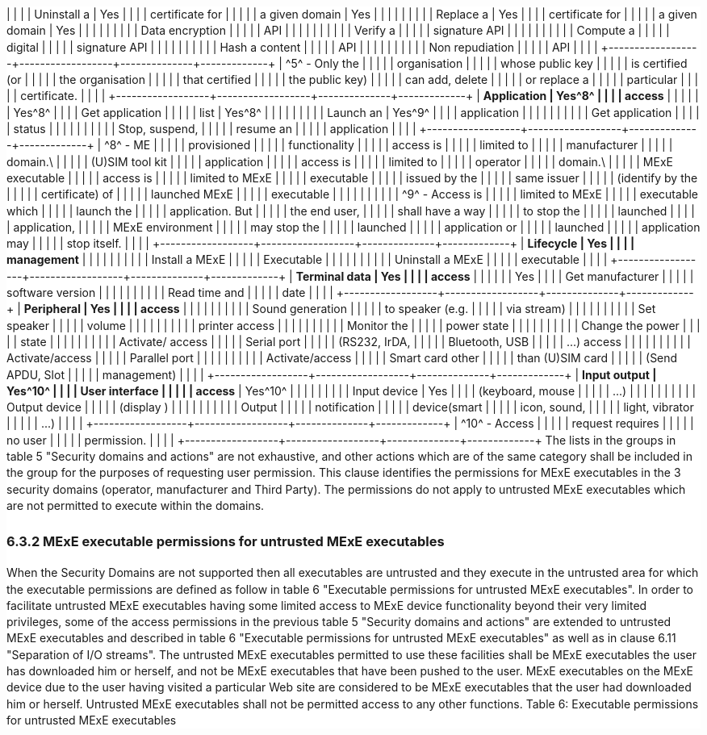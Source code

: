 | | | | Uninstall a | Yes | | | | certificate for | | | | | a given domain | Yes | | | | | | | | | Replace a | Yes | | | | certificate for | | | | | a given domain | Yes | | | | | | | | | Data encryption | | | | | API | | | | | | | | | | Verify a | | | | | signature API | | | | | | | | | | Compute a | | | | | digital | | | | | signature API | | | | | | | | | | Hash a content | | | | | API | | | | | | | | | | Non repudiation | | | | | API | | | | +------------------+------------------+--------------+-------------+ | ^5^ - Only the | | | | | organisation | | | | | whose public key | | | | | is certified (or | | | | | the organisation | | | | | that certified | | | | | the public key) | | | | | can add, delete | | | | | or replace a | | | | | particular | | | | | certificate. | | | | +------------------+------------------+--------------+-------------+ | **Application | Yes^8^ | | | | access** | | | | | | Yes^8^ | | | | Get application | | | | | list | Yes^8^ | | | | | | | | | Launch an | Yes^9^ | | | | application | | | | | | | | | | Get application | | | | | status | | | | | | | | | | Stop, suspend, | | | | | resume an | | | | | application | | | | +------------------+------------------+--------------+-------------+ | ^8^ - ME | | | | | provisioned | | | | | functionality | | | | | access is | | | | | limited to | | | | | manufacturer | | | | | domain.\ | | | | | (U)SIM tool kit | | | | | application | | | | | access is | | | | | limited to | | | | | operator | | | | | domain.\ | | | | | MExE executable | | | | | access is | | | | | limited to MExE | | | | | executable | | | | | issued by the | | | | | same issuer | | | | | (identify by the | | | | | certificate) of | | | | | launched MExE | | | | | executable | | | | | | | | | | ^9^ - Access is | | | | | limited to MExE | | | | | executable which | | | | | launch the | | | | | application. But | | | | | the end user, | | | | | shall have a way | | | | | to stop the | | | | | launched | | | | | application, | | | | | MExE environment | | | | | may stop the | | | | | launched | | | | | application or | | | | | launched | | | | | application may | | | | | stop itself. | | | | +------------------+------------------+--------------+-------------+ | **Lifecycle | Yes | | | | management** | | | | | | | | | | Install a MExE | | | | | Executable | | | | | | | | | | Uninstall a MExE | | | | | executable | | | | +------------------+------------------+--------------+-------------+ | **Terminal data | Yes | | | | access** | | | | | | Yes | | | | Get manufacturer | | | | | software version | | | | | | | | | | Read time and | | | | | date | | | | +------------------+------------------+--------------+-------------+ | **Peripheral | Yes | | | | access** | | | | | | | | | | Sound generation | | | | | to speaker (e.g. | | | | | via stream) | | | | | | | | | | Set speaker | | | | | volume | | | | | | | | | | printer access | | | | | | | | | | Monitor the | | | | | power state | | | | | | | | | | Change the power | | | | | state | | | | | | | | | | Activate/ access | | | | | Serial port | | | | | (RS232, IrDA, | | | | | Bluetooth, USB | | | | | ...) access | | | | | | | | | | Activate/access | | | | | Parallel port | | | | | | | | | | Activate/access | | | | | Smart card other | | | | | than (U)SIM card | | | | | (Send APDU, Slot | | | | | management) | | | | +------------------+------------------+--------------+-------------+ | **Input output | Yes^10^ | | | | User interface | | | | | access** | Yes^10^ | | | | | | | | | Input device | Yes | | | | (keyboard, mouse | | | | | ...) | | | | | | | | | | Output device | | | | | (display ) | | | | | | | | | | Output | | | | | notification | | | | | device(smart | | | | | icon, sound, | | | | | light, vibrator | | | | | ...) | | | | +------------------+------------------+--------------+-------------+ | ^10^ - Access | | | | | request requires | | | | | no user | | | | | permission. | | | | +------------------+------------------+--------------+-------------+
The lists in the groups in table 5 \"Security domains and actions\" are not
exhaustive, and other actions which are of the same category shall be included
in the group for the purposes of requesting user permission.
This clause identifies the permissions for MExE executables in the 3 security
domains (operator, manufacturer and Third Party). The permissions do not apply
to untrusted MExE executables which are not permitted to execute within the
domains.
### 6.3.2 MExE executable permissions for untrusted MExE executables
When the Security Domains are not supported then all executables are untrusted
and they execute in the untrusted area for which the executable permissions
are defined as follow in table 6 \"Executable permissions for untrusted MExE
executables\".
In order to facilitate untrusted MExE executables having some limited access
to MExE device functionality beyond their very limited privileges, some of the
access permissions in the previous table 5 \"Security domains and actions\"
are extended to untrusted MExE executables and described in table 6
\"Executable permissions for untrusted MExE executables\" as well as in clause
6.11 \"Separation of I/O streams\".
The untrusted MExE executables permitted to use these facilities shall be MExE
executables the user has downloaded him or herself, and not be MExE
executables that have been pushed to the user. MExE executables on the MExE
device due to the user having visited a particular Web site are considered to
be MExE executables that the user had downloaded him or herself.
Untrusted MExE executables shall not be permitted access to any other
functions.
Table 6: Executable permissions for untrusted MExE executables